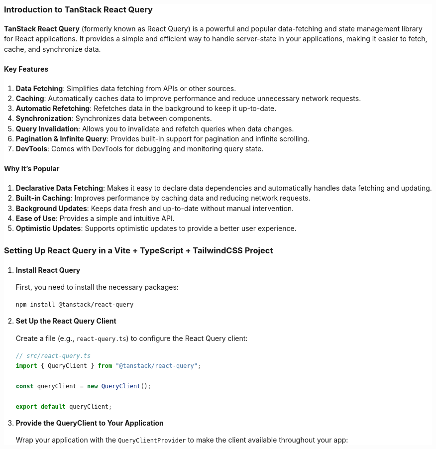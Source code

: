 ### Introduction to TanStack React Query

**TanStack React Query** (formerly known as React Query) is a powerful and popular data-fetching and state management library for React applications. It provides a simple and efficient way to handle server-state in your applications, making it easier to fetch, cache, and synchronize data.

#### **Key Features**

1. **Data Fetching**: Simplifies data fetching from APIs or other sources.
2. **Caching**: Automatically caches data to improve performance and reduce unnecessary network requests.
3. **Automatic Refetching**: Refetches data in the background to keep it up-to-date.
4. **Synchronization**: Synchronizes data between components.
5. **Query Invalidation**: Allows you to invalidate and refetch queries when data changes.
6. **Pagination & Infinite Query**: Provides built-in support for pagination and infinite scrolling.
7. **DevTools**: Comes with DevTools for debugging and monitoring query state.

#### **Why It’s Popular**

1. **Declarative Data Fetching**: Makes it easy to declare data dependencies and automatically handles data fetching and updating.
2. **Built-in Caching**: Improves performance by caching data and reducing network requests.
3. **Background Updates**: Keeps data fresh and up-to-date without manual intervention.
4. **Ease of Use**: Provides a simple and intuitive API.
5. **Optimistic Updates**: Supports optimistic updates to provide a better user experience.

### Setting Up React Query in a Vite + TypeScript + TailwindCSS Project

1. **Install React Query**

   First, you need to install the necessary packages:

   ```bash
   npm install @tanstack/react-query
   ```

2. **Set Up the React Query Client**

   Create a file (e.g., `react-query.ts`) to configure the React Query client:

   ```typescript
   // src/react-query.ts
   import { QueryClient } from "@tanstack/react-query";

   const queryClient = new QueryClient();

   export default queryClient;
   ```

3. **Provide the QueryClient to Your Application**

   Wrap your application with the `QueryClientProvider` to make the client available throughout your app:
